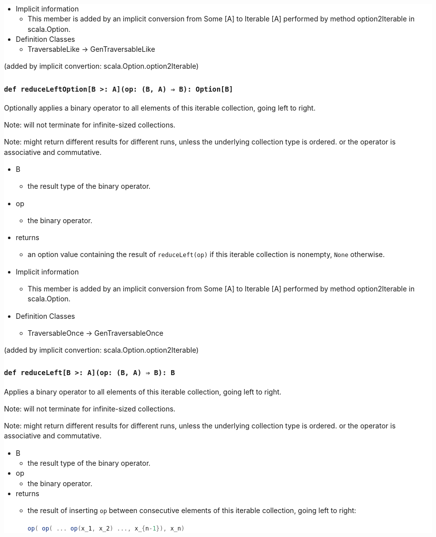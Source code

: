 * Implicit information
  * This member is added by an implicit conversion from Some [A] to Iterable [A]
    performed by method option2Iterable in scala.Option.
* Definition Classes
  * TraversableLike → GenTraversableLike

(added by implicit convertion: scala.Option.option2Iterable)


### `def reduceLeftOption[B >: A](op: (B, A) ⇒ B): Option[B]`                ###

Optionally applies a binary operator to all elements of this iterable
collection, going left to right.

Note: will not terminate for infinite-sized collections.

Note: might return different results for different runs, unless the underlying
collection type is ordered. or the operator is associative and commutative.

* B
  * the result type of the binary operator.
* op
  * the binary operator.
* returns
  * an option value containing the result of `reduceLeft(op)` if this iterable
    collection is nonempty, `None` otherwise.

* Implicit information
  * This member is added by an implicit conversion from Some [A] to Iterable [A]
    performed by method option2Iterable in scala.Option.
* Definition Classes
  * TraversableOnce → GenTraversableOnce

(added by implicit convertion: scala.Option.option2Iterable)


### `def reduceLeft[B >: A](op: (B, A) ⇒ B): B`                              ###

Applies a binary operator to all elements of this iterable collection, going
left to right.

Note: will not terminate for infinite-sized collections.

Note: might return different results for different runs, unless the underlying
collection type is ordered. or the operator is associative and commutative.

* B
  * the result type of the binary operator.
* op
  * the binary operator.
* returns
  * the result of inserting `op` between consecutive elements of this iterable
    collection, going left to right:

    ```scala
    op( op( ... op(x_1, x_2) ..., x_{n-1}), x_n)
    ```
